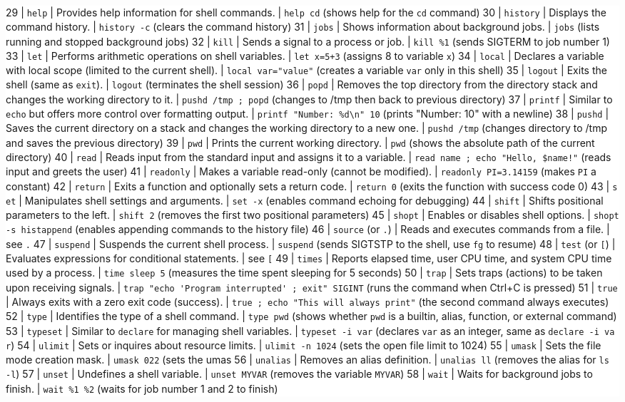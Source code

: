 29 | `help`            | Provides help information for shell commands.                                               | `help cd` (shows help for the `cd` command)
30 | `history`         | Displays the command history.                                                               | `history -c` (clears the command history)
31 | `jobs`            | Shows information about background jobs.                                                    | `jobs` (lists running and stopped background jobs)
32 | `kill`            | Sends a signal to a process or job.                                                         | `kill %1` (sends SIGTERM to job number 1)
33 | `let`             | Performs arithmetic operations on shell variables.                                          | `let x=5+3` (assigns 8 to variable `x`)
34 | `local`           | Declares a variable with local scope (limited to the current shell).                        | `local var="value"` (creates a variable `var` only in this shell)
35 | `logout`          | Exits the shell (same as `exit`).                                                           | `logout` (terminates the shell session)
36 | `popd`            | Removes the top directory from the directory stack and changes the working directory to it. | `pushd /tmp ; popd` (changes to /tmp then back to previous directory)
37 | `printf`          | Similar to `echo` but offers more control over formatting output.                           | `printf "Number: %d\n" 10` (prints "Number: 10" with a newline)
38 | `pushd`           | Saves the current directory on a stack and changes the working directory to a new one.      | `pushd /tmp` (changes directory to /tmp and saves the previous directory)
39 | `pwd`             | Prints the current working directory.                                                       | `pwd` (shows the absolute path of the current directory)
40 | `read`            | Reads input from the standard input and assigns it to a variable.                           | `read name ; echo "Hello, $name!"` (reads input and greets the user)
41 | `readonly`        | Makes a variable read-only (cannot be modified).                                            | `readonly PI=3.14159` (makes `PI` a constant)
42 | `return`          | Exits a function and optionally sets a return code.                                         | `return 0` (exits the function with success code 0)
43 | `set`             | Manipulates shell settings and arguments.                                                   | `set -x` (enables command echoing for debugging)
44 | `shift`           | Shifts positional parameters to the left.                                                   | `shift 2` (removes the first two positional parameters)
45 | `shopt`           | Enables or disables shell options.                                                          | `shopt -s histappend` (enables appending commands to the history file)
46 | `source` (or `.`) | Reads and executes commands from a file.                                                    | see `.`
47 | `suspend`         | Suspends the current shell process.                                                         | `suspend` (sends SIGTSTP to the shell, use `fg` to resume)
48 | `test` (or `[`)   | Evaluates expressions for conditional statements.                                           | see `[`
49 | `times`           | Reports elapsed time, user CPU time, and system CPU time used by a process.                 | `time sleep 5` (measures the time spent sleeping for 5 seconds)
50 | `trap`            | Sets traps (actions) to be taken upon receiving signals.                                    | `trap "echo 'Program interrupted' ; exit" SIGINT` (runs the command when Ctrl+C is pressed)
51 | `true`            | Always exits with a zero exit code (success).                                               | `true ; echo "This will always print"` (the second command always executes)
52 | `type`            | Identifies the type of a shell command.                                                     | `type pwd` (shows whether `pwd` is a builtin, alias, function, or external command)
53 | `typeset`         | Similar to `declare` for managing shell variables.                                          | `typeset -i var` (declares `var` as an integer, same as `declare -i var`)
54 | `ulimit`          | Sets or inquires about resource limits.                                                     | `ulimit -n 1024` (sets the open file limit to 1024)
55 | `umask`           | Sets the file mode creation mask.                                                           | `umask 022` (sets the umas
56 | `unalias`         | Removes an alias definition.                                                                | `unalias ll` (removes the alias for `ls -l`)
57 | `unset`           | Undefines a shell variable.                                                                 | `unset MYVAR` (removes the variable `MYVAR`)
58 | `wait`            | Waits for background jobs to finish.                                                        | `wait %1 %2` (waits for job number 1 and 2 to finish)